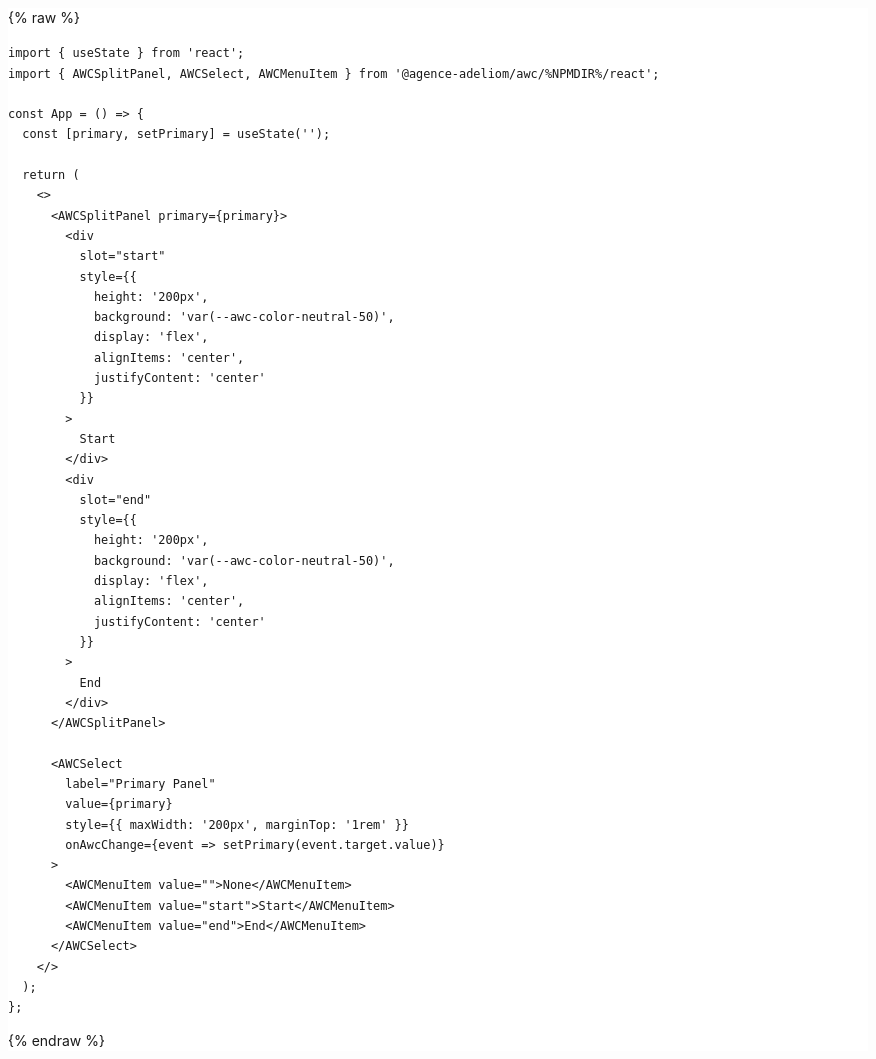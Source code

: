 {% raw %}

```jsx:react
import { useState } from 'react';
import { AWCSplitPanel, AWCSelect, AWCMenuItem } from '@agence-adeliom/awc/%NPMDIR%/react';

const App = () => {
  const [primary, setPrimary] = useState('');

  return (
    <>
      <AWCSplitPanel primary={primary}>
        <div
          slot="start"
          style={{
            height: '200px',
            background: 'var(--awc-color-neutral-50)',
            display: 'flex',
            alignItems: 'center',
            justifyContent: 'center'
          }}
        >
          Start
        </div>
        <div
          slot="end"
          style={{
            height: '200px',
            background: 'var(--awc-color-neutral-50)',
            display: 'flex',
            alignItems: 'center',
            justifyContent: 'center'
          }}
        >
          End
        </div>
      </AWCSplitPanel>

      <AWCSelect
        label="Primary Panel"
        value={primary}
        style={{ maxWidth: '200px', marginTop: '1rem' }}
        onAwcChange={event => setPrimary(event.target.value)}
      >
        <AWCMenuItem value="">None</AWCMenuItem>
        <AWCMenuItem value="start">Start</AWCMenuItem>
        <AWCMenuItem value="end">End</AWCMenuItem>
      </AWCSelect>
    </>
  );
};
```

{% endraw %}
